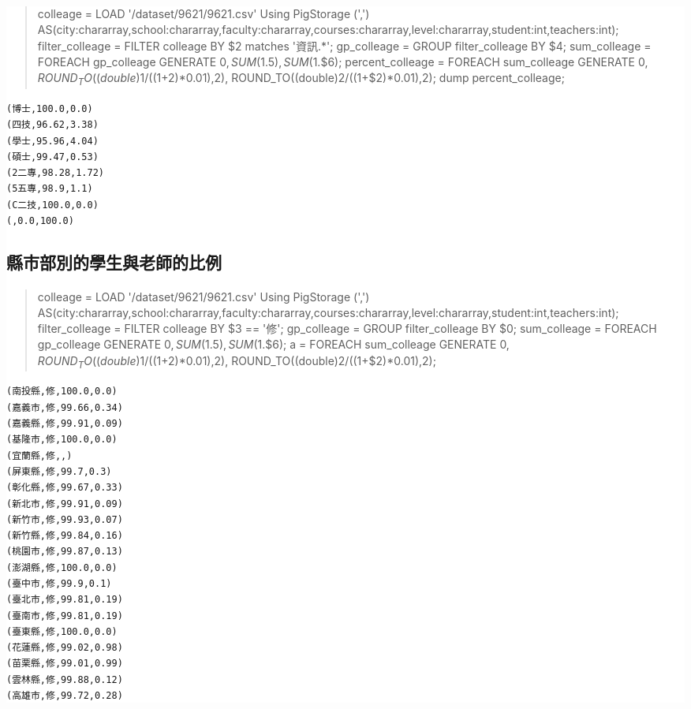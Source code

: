 > colleage = LOAD '/dataset/9621/9621.csv' Using PigStorage (',')  AS(city:chararray,school:chararray,faculty:chararray,courses:chararray,level:chararray,student:int,teachers:int);
filter_colleage = FILTER colleage BY $2 matches '資訊.*';
gp_colleage = GROUP filter_colleage BY $4;
sum_colleage = FOREACH gp_colleage GENERATE $0, SUM($1.$5), SUM($1.$6);
percent_colleage = FOREACH sum_colleage GENERATE $0,ROUND_TO((double)$1/(($1+$2)*0.01),2), ROUND_TO((double)$2/(($1+$2)*0.01),2);
dump percent_colleage;

```
(博士,100.0,0.0)
(四技,96.62,3.38)
(學士,95.96,4.04)
(碩士,99.47,0.53)
(2二專,98.28,1.72)
(5五專,98.9,1.1)
(C二技,100.0,0.0)
(,0.0,100.0)
```

## 縣市部別的學生與老師的比例

> colleage = LOAD '/dataset/9621/9621.csv' Using PigStorage (',') AS(city:chararray,school:chararray,faculty:chararray,courses:chararray,level:chararray,student:int,teachers:int);
filter_colleage = FILTER colleage BY $3 == '修';
gp_colleage = GROUP filter_colleage BY $0;
sum_colleage = FOREACH gp_colleage GENERATE $0, SUM($1.$5),SUM($1.$6);
a = FOREACH sum_colleage GENERATE $0,ROUND_TO((double)$1/(($1+$2)*0.01),2), ROUND_TO((double)$2/(($1+$2)*0.01),2);

```
(南投縣,修,100.0,0.0)
(嘉義市,修,99.66,0.34)
(嘉義縣,修,99.91,0.09)
(基隆市,修,100.0,0.0)
(宜蘭縣,修,,)
(屏東縣,修,99.7,0.3)
(彰化縣,修,99.67,0.33)
(新北市,修,99.91,0.09)
(新竹市,修,99.93,0.07)
(新竹縣,修,99.84,0.16)
(桃園市,修,99.87,0.13)
(澎湖縣,修,100.0,0.0)
(臺中市,修,99.9,0.1)
(臺北市,修,99.81,0.19)
(臺南市,修,99.81,0.19)
(臺東縣,修,100.0,0.0)
(花蓮縣,修,99.02,0.98)
(苗栗縣,修,99.01,0.99)
(雲林縣,修,99.88,0.12)
(高雄市,修,99.72,0.28)
```
